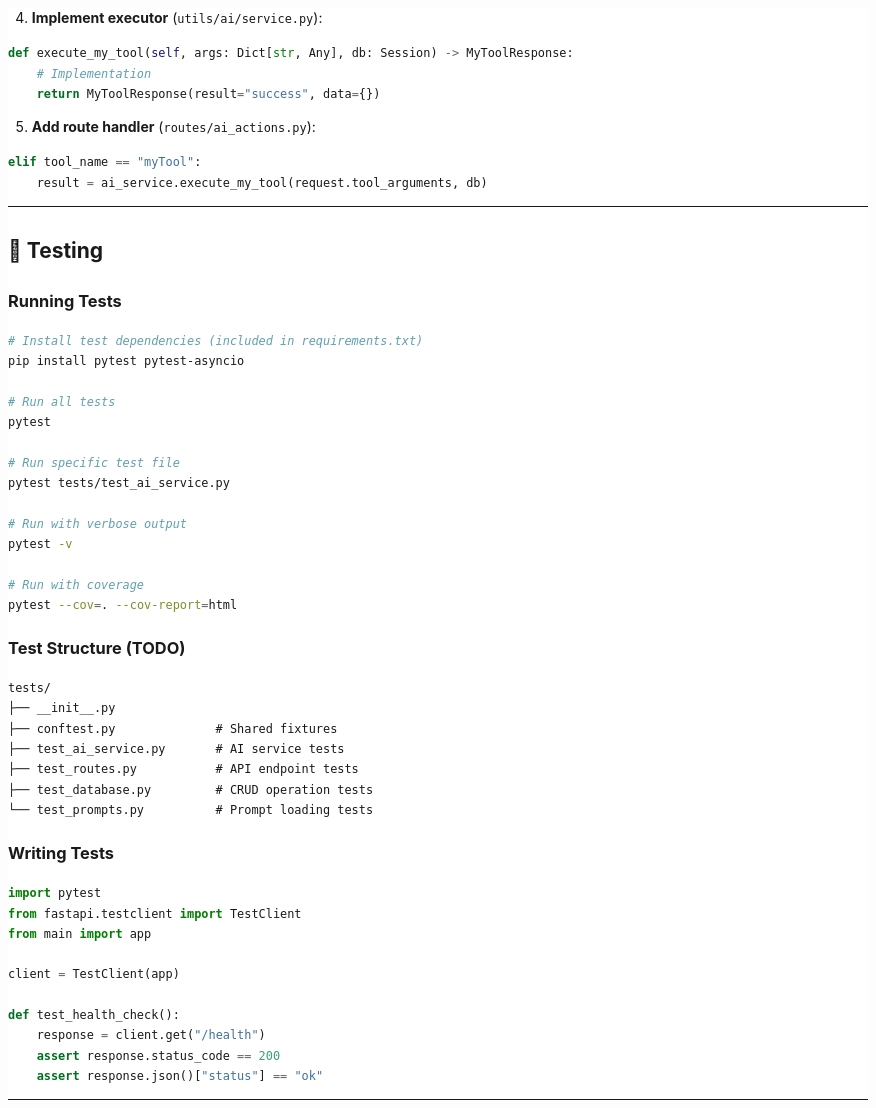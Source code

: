 4. **Implement executor** (`utils/ai/service.py`):

```python
def execute_my_tool(self, args: Dict[str, Any], db: Session) -> MyToolResponse:
    # Implementation
    return MyToolResponse(result="success", data={})
```

5. **Add route handler** (`routes/ai_actions.py`):

```python
elif tool_name == "myTool":
    result = ai_service.execute_my_tool(request.tool_arguments, db)
```

---

## 🧪 Testing

### Running Tests

```bash
# Install test dependencies (included in requirements.txt)
pip install pytest pytest-asyncio

# Run all tests
pytest

# Run specific test file
pytest tests/test_ai_service.py

# Run with verbose output
pytest -v

# Run with coverage
pytest --cov=. --cov-report=html
```

### Test Structure (TODO)

```
tests/
├── __init__.py
├── conftest.py              # Shared fixtures
├── test_ai_service.py       # AI service tests
├── test_routes.py           # API endpoint tests
├── test_database.py         # CRUD operation tests
└── test_prompts.py          # Prompt loading tests
```

### Writing Tests

```python
import pytest
from fastapi.testclient import TestClient
from main import app

client = TestClient(app)

def test_health_check():
    response = client.get("/health")
    assert response.status_code == 200
    assert response.json()["status"] == "ok"
```

---
